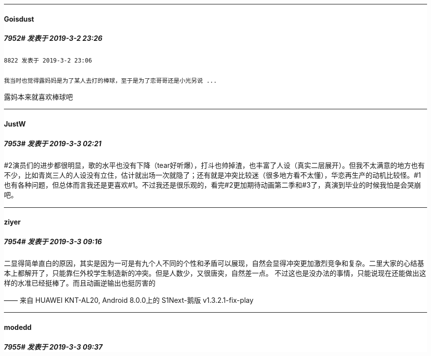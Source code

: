 
-----

####  Goisdust  
##### 7952#       发表于 2019-3-2 23:26




```
8822 发表于 2019-3-2 23:06

我当时也觉得露妈妈是为了某人去打的棒球，至于是为了恋哥哥还是小光另说 ...
```

露妈本来就喜欢棒球吧







-----

####  JustW  
##### 7953#       发表于 2019-3-3 02:21




#2演员们的进步都很明显，歌的水平也没有下降（tear好听爆），打斗也帅掉渣，也丰富了人设（真实二层展开）。但我不太满意的地方也有不少，比如青岚三人的人设没有立住，估计就出场一次就隐了；还有就是冲突比较迷（很多地方看不太懂），华恋再生产的动机比较怪。#1也有各种问题，但总体而言我还是更喜欢#1。不过我还是很乐观的，看完#2更加期待动画第二季和#3了，真演到毕业的时候我怕是会哭崩吧。







-----

####  ziyer  
##### 7954#       发表于 2019-3-3 09:16




二显得简单直白的原因，其实是因为一可是有九个人不同的个性和矛盾可以展现，自然会显得冲突更加激烈竞争和复杂。二里大家的心结基本上都解开了，只能靠仨外校学生制造新的冲突。但是人数少，又很唐突，自然差一点。
不过这也是没办法的事情，只能说现在还能做出这样的水准已经挺棒了。而且动画逆输出也挺厉害的

—— 来自 HUAWEI KNT-AL20, Android 8.0.0上的 S1Next-鹅版 v1.3.2.1-fix-play







-----

####  modedd  
##### 7955#       发表于 2019-3-3 09:37


